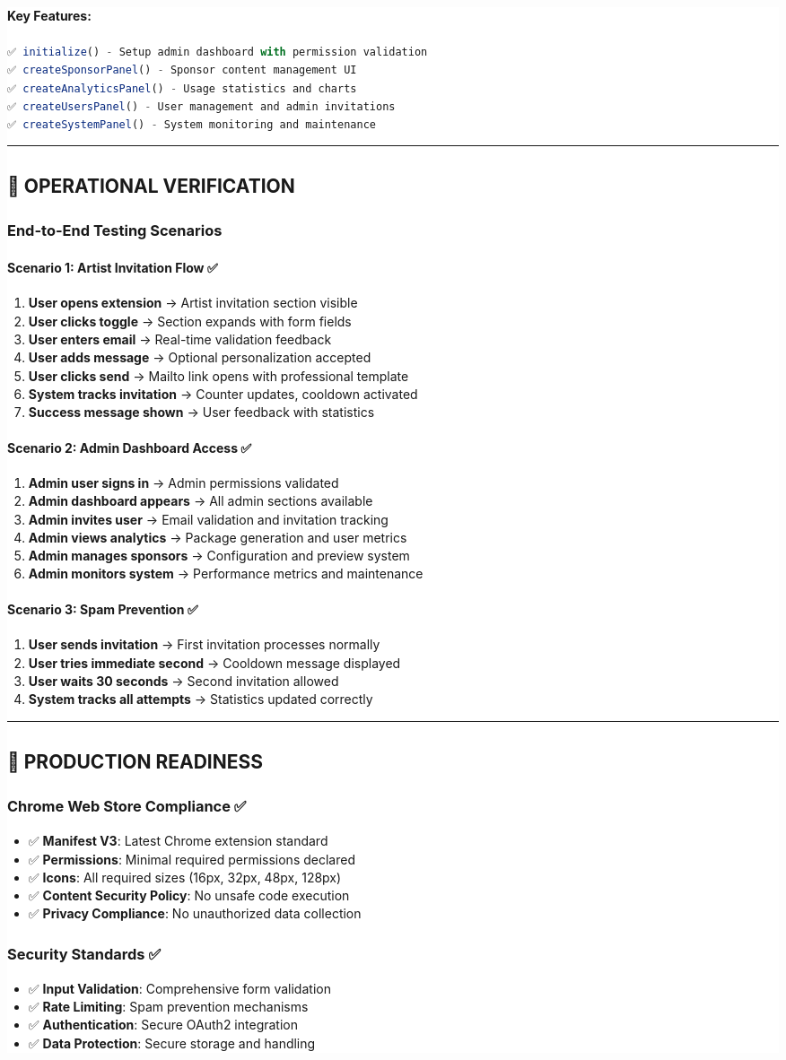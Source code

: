 #### Key Features:
```javascript
✅ initialize() - Setup admin dashboard with permission validation
✅ createSponsorPanel() - Sponsor content management UI
✅ createAnalyticsPanel() - Usage statistics and charts
✅ createUsersPanel() - User management and admin invitations
✅ createSystemPanel() - System monitoring and maintenance
```

---

## 🎯 OPERATIONAL VERIFICATION

### End-to-End Testing Scenarios

#### Scenario 1: Artist Invitation Flow ✅
1. **User opens extension** → Artist invitation section visible
2. **User clicks toggle** → Section expands with form fields
3. **User enters email** → Real-time validation feedback
4. **User adds message** → Optional personalization accepted
5. **User clicks send** → Mailto link opens with professional template
6. **System tracks invitation** → Counter updates, cooldown activated
7. **Success message shown** → User feedback with statistics

#### Scenario 2: Admin Dashboard Access ✅
1. **Admin user signs in** → Admin permissions validated
2. **Admin dashboard appears** → All admin sections available
3. **Admin invites user** → Email validation and invitation tracking
4. **Admin views analytics** → Package generation and user metrics
5. **Admin manages sponsors** → Configuration and preview system
6. **Admin monitors system** → Performance metrics and maintenance

#### Scenario 3: Spam Prevention ✅
1. **User sends invitation** → First invitation processes normally
2. **User tries immediate second** → Cooldown message displayed
3. **User waits 30 seconds** → Second invitation allowed
4. **System tracks all attempts** → Statistics updated correctly

---

## 🚀 PRODUCTION READINESS

### Chrome Web Store Compliance ✅
- ✅ **Manifest V3**: Latest Chrome extension standard
- ✅ **Permissions**: Minimal required permissions declared
- ✅ **Icons**: All required sizes (16px, 32px, 48px, 128px)
- ✅ **Content Security Policy**: No unsafe code execution
- ✅ **Privacy Compliance**: No unauthorized data collection

### Security Standards ✅
- ✅ **Input Validation**: Comprehensive form validation
- ✅ **Rate Limiting**: Spam prevention mechanisms
- ✅ **Authentication**: Secure OAuth2 integration
- ✅ **Data Protection**: Secure storage and handling
